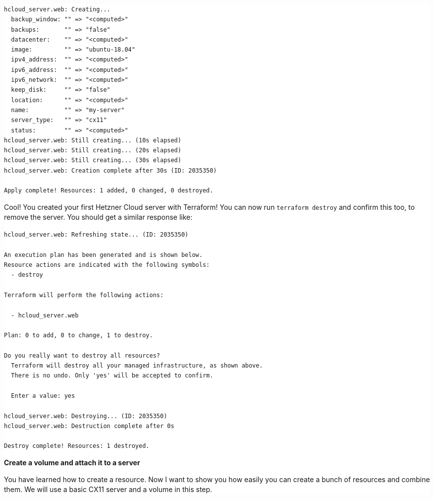 ```
hcloud_server.web: Creating...
  backup_window: "" => "<computed>"
  backups:       "" => "false"
  datacenter:    "" => "<computed>"
  image:         "" => "ubuntu-18.04"
  ipv4_address:  "" => "<computed>"
  ipv6_address:  "" => "<computed>"
  ipv6_network:  "" => "<computed>"
  keep_disk:     "" => "false"
  location:      "" => "<computed>"
  name:          "" => "my-server"
  server_type:   "" => "cx11"
  status:        "" => "<computed>"
hcloud_server.web: Still creating... (10s elapsed)
hcloud_server.web: Still creating... (20s elapsed)
hcloud_server.web: Still creating... (30s elapsed)
hcloud_server.web: Creation complete after 30s (ID: 2035350)

Apply complete! Resources: 1 added, 0 changed, 0 destroyed.
```

Cool! You created your first Hetzner Cloud server with Terraform! You can now run `terraform destroy` and confirm this too, to remove the server.
You should get a similar response like:

```
hcloud_server.web: Refreshing state... (ID: 2035350)

An execution plan has been generated and is shown below.
Resource actions are indicated with the following symbols:
  - destroy

Terraform will perform the following actions:

  - hcloud_server.web

Plan: 0 to add, 0 to change, 1 to destroy.

Do you really want to destroy all resources?
  Terraform will destroy all your managed infrastructure, as shown above.
  There is no undo. Only 'yes' will be accepted to confirm.

  Enter a value: yes

hcloud_server.web: Destroying... (ID: 2035350)
hcloud_server.web: Destruction complete after 0s

Destroy complete! Resources: 1 destroyed.
```

**Create a volume and attach it to a server** 

You have learned how to create a resource. Now I want to show you how easily you can create a bunch of resources and combine them. We will use a basic CX11 server and a volume in this step.
